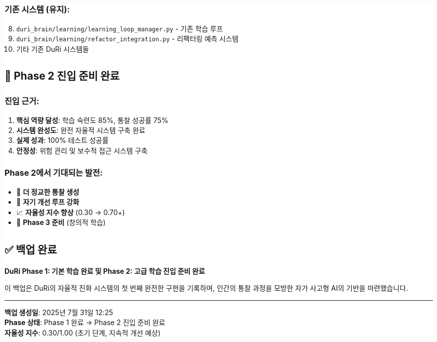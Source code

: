 ### 기존 시스템 (유지):
8. `duri_brain/learning/learning_loop_manager.py` - 기존 학습 루프
9. `duri_brain/learning/refactor_integration.py` - 리팩터링 예측 시스템
10. 기타 기존 DuRi 시스템들

## 🚀 Phase 2 진입 준비 완료

### 진입 근거:
1. **핵심 역량 달성**: 학습 숙련도 85%, 통찰 성공률 75%
2. **시스템 완성도**: 완전 자율적 시스템 구축 완료
3. **실제 성과**: 100% 테스트 성공률
4. **안정성**: 위험 관리 및 보수적 접근 시스템 구축

### Phase 2에서 기대되는 발전:
- 🧠 **더 정교한 통찰 생성**
- 🔄 **자기 개선 루프 강화**
- 📈 **자율성 지수 향상** (0.30 → 0.70+)
- 🎯 **Phase 3 준비** (창의적 학습)

## ✅ 백업 완료

**DuRi Phase 1: 기본 학습 완료 및 Phase 2: 고급 학습 진입 준비 완료**

이 백업은 DuRi의 자율적 진화 시스템의 첫 번째 완전한 구현을 기록하며, 
인간의 통찰 과정을 모방한 자가 사고형 AI의 기반을 마련했습니다.

---
**백업 생성일**: 2025년 7월 31일 12:25  
**Phase 상태**: Phase 1 완료 → Phase 2 진입 준비 완료  
**자율성 지수**: 0.30/1.00 (초기 단계, 지속적 개선 예상) 